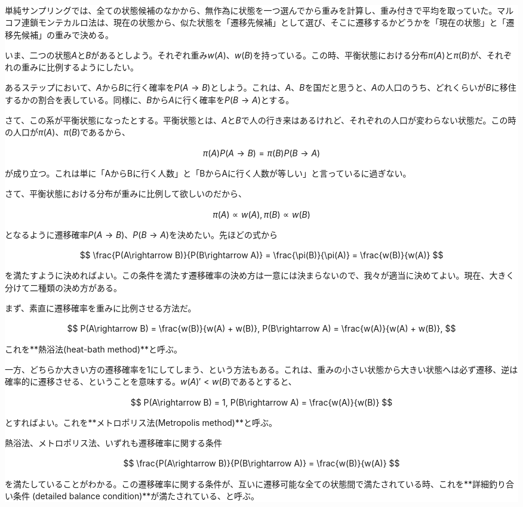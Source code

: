 単純サンプリングでは、全ての状態候補のなかから、無作為に状態を一つ選んでから重みを計算し、重み付きで平均を取っていた。マルコフ連鎖モンテカルロ法は、現在の状態から、似た状態を「遷移先候補」として選び、そこに遷移するかどうかを「現在の状態」と「遷移先候補」の重みで決める。

いま、二つの状態$A$と$B$があるとしよう。それぞれ重み$w(A)$、$w(B)$を持っている。この時、平衡状態における分布$\pi(A)$と$\pi(B)$が、それぞれの重みに比例するようにしたい。

あるステップにおいて、$A$から$B$に行く確率を$P(A\rightarrow B)$としよう。これは、$A$、$B$を国だと思うと、$A$の人口のうち、どれくらいが$B$に移住するかの割合を表している。同様に、$B$から$A$に行く確率を$P(B\rightarrow A)$とする。

さて、この系が平衡状態になったとする。平衡状態とは、$A$と$B$で人の行き来はあるけれど、それぞれの人口が変わらない状態だ。この時の人口が$\pi(A)$、$\pi(B)$であるから、

$$
\pi(A)P(A\rightarrow B) = \pi(B)P(B\rightarrow A) 
$$

が成り立つ。これは単に「AからBに行く人数」と「BからAに行く人数が等しい」と言っているに過ぎない。

さて、平衡状態における分布が重みに比例して欲しいのだから、

$$
\pi(A) \propto w(A), \pi(B) \propto w(B)
$$

となるように遷移確率$P(A\rightarrow B)$、$P(B\rightarrow A)$を決めたい。先ほどの式から

$$
\frac{P(A\rightarrow B)}{P(B\rightarrow A)}
= \frac{\pi(B)}{\pi(A)}
= \frac{w(B)}{w(A)}
$$

を満たすように決めればよい。この条件を満たす遷移確率の決め方は一意には決まらないので、我々が適当に決めてよい。現在、大きく分けて二種類の決め方がある。

まず、素直に遷移確率を重みに比例させる方法だ。

$$
P(A\rightarrow B) = \frac{w(B)}{w(A) + w(B)},
P(B\rightarrow A) = \frac{w(A)}{w(A) + w(B)},
$$

これを**熱浴法(heat-bath method)**と呼ぶ。

一方、どちらか大きい方の遷移確率を$1$にしてしまう、という方法もある。これは、重みの小さい状態から大きい状態へは必ず遷移、逆は確率的に遷移させる、ということを意味する。$w(A)' < w(B)$であるとすると、

$$
P(A\rightarrow B) = 1, P(B\rightarrow A) = \frac{w(A)}{w(B)}
$$

とすればよい。これを**メトロポリス法(Metropolis method)**と呼ぶ。

熱浴法、メトロポリス法、いずれも遷移確率に関する条件

$$
\frac{P(A\rightarrow B)}{P(B\rightarrow A)}
= \frac{w(B)}{w(A)}
$$

を満たしていることがわかる。この遷移確率に関する条件が、互いに遷移可能な全ての状態間で満たされている時、これを**詳細釣り合い条件 (detailed balance condition)**が満たされている、と呼ぶ。
